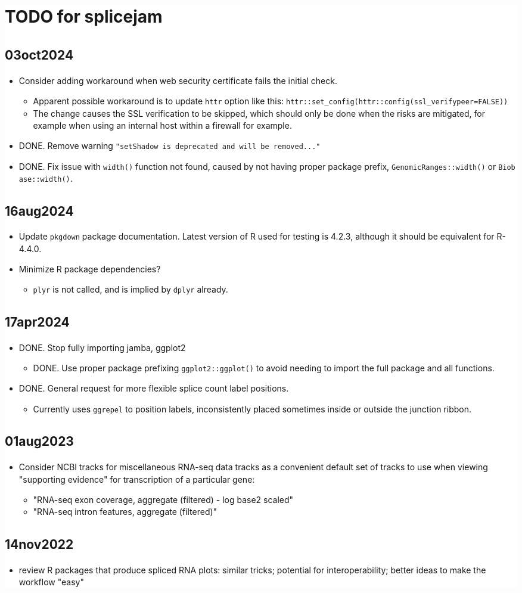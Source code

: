 # TODO for splicejam

## 03oct2024

* Consider adding workaround when web security certificate fails the initial
check.

   * Apparent possible workaround is to update `httr` option like this:
   `httr::set_config(httr::config(ssl_verifypeer=FALSE))`
   * The change causes the SSL verification to be skipped, which should
   only be done when the risks are mitigated, for example when
   using an internal host within a firewall for example.

* DONE. Remove warning `"setShadow is deprecated and will be removed..."`
* DONE. Fix issue with `width()` function not found, caused by not having
proper package prefix, `GenomicRanges::width()` or `Biobase::width()`.

## 16aug2024

* Update `pkgdown` package documentation. Latest version of R used for
testing is 4.2.3, although it should be equivalent for R-4.4.0.
* Minimize R package dependencies?

   * `plyr` is not called, and is implied by `dplyr` already.


## 17apr2024

* DONE. Stop fully importing jamba, ggplot2

   * DONE. Use proper package prefixing `ggplot2::ggplot()` to avoid needing
   to import the full package and all functions.

* DONE. General request for more flexible splice count label positions.

   * Currently uses `ggrepel` to position labels, inconsistently placed
   sometimes inside or outside the junction ribbon.


## 01aug2023

* Consider NCBI tracks for miscellaneous RNA-seq data tracks as a convenient
default set of tracks to use when viewing "supporting evidence" for
transcription of a particular gene:

   * "RNA-seq exon coverage, aggregate (filtered) - log base2 scaled"
   * "RNA-seq intron features, aggregate (filtered)"


## 14nov2022

* review R packages that produce spliced RNA plots: similar tricks;
potential for interoperability; better ideas to make the workflow "easy"
